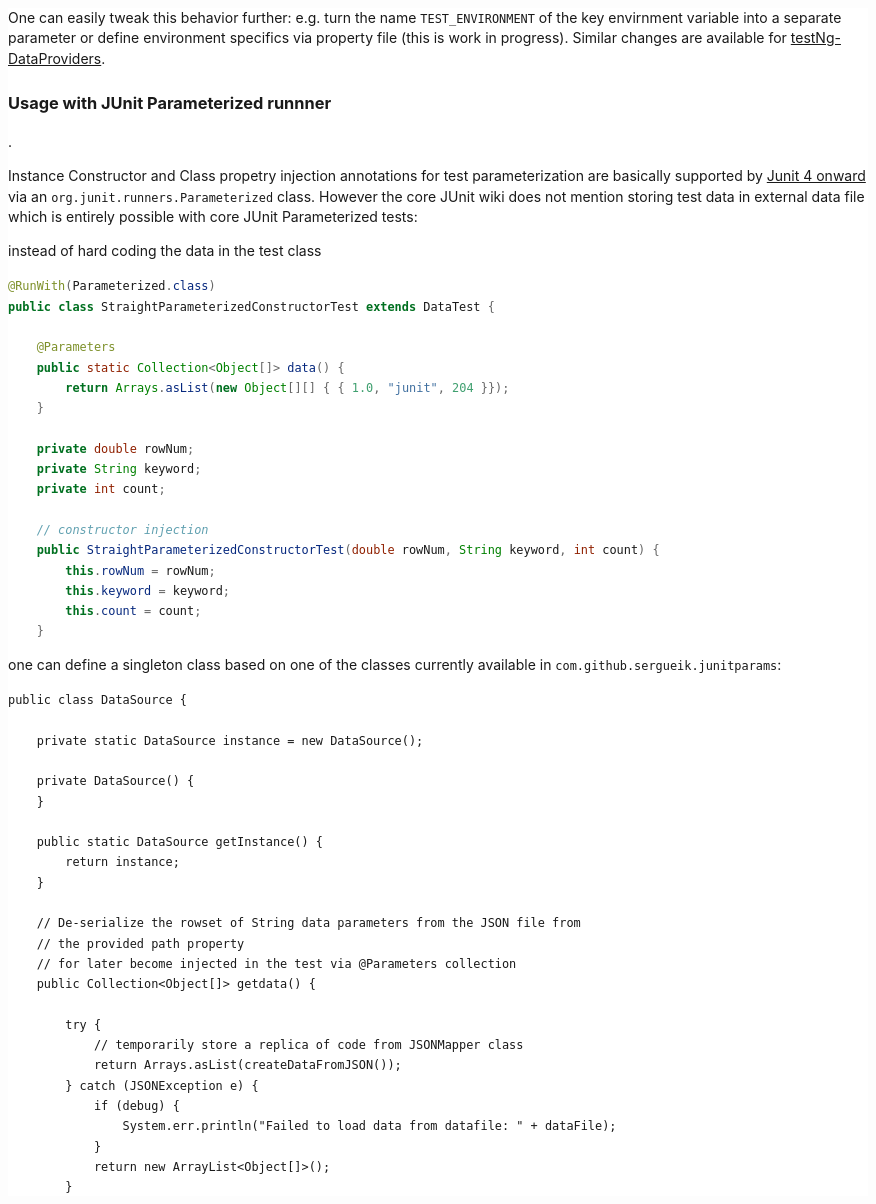 One can easily tweak this behavior further: e.g. turn the name `TEST_ENVIRONMENT` of the key envirnment variable into a separate parameter or define environment specifics via property file (this is work in progress). Similar changes are available for [testNg-DataProviders](https://github.com/sergueik/testng-dataproviders).

### Usage with JUnit Parameterized runnner

.

Instance Constructor and Class propetry injection annotations for test
parameterization are basically supported by
[Junit 4 onward](https://github.com/junit-team/junit4/wiki/parameterized-tests) via an `org.junit.runners.Parameterized` class.
However the core JUnit wiki does not mention storing test data in external data file which is entirely possible with core JUnit Parameterized tests:

instead of hard coding the data in the test class
```java
@RunWith(Parameterized.class)
public class StraightParameterizedConstructorTest extends DataTest {

	@Parameters
	public static Collection<Object[]> data() {
		return Arrays.asList(new Object[][] { { 1.0, "junit", 204 }});
	}

	private double rowNum;
	private String keyword;
	private int count;

	// constructor injection
	public StraightParameterizedConstructorTest(double rowNum, String keyword, int count) {
		this.rowNum = rowNum;
		this.keyword = keyword;
		this.count = count;
	}
```
one can define a singleton class based on one of the classes currently available in `com.github.sergueik.junitparams`:
```
public class DataSource {

	private static DataSource instance = new DataSource();

	private DataSource() {
	}

	public static DataSource getInstance() {
		return instance;
	}

	// De-serialize the rowset of String data parameters from the JSON file from
	// the provided path property
	// for later become injected in the test via @Parameters collection
	public Collection<Object[]> getdata() {

		try {
			// temporarily store a replica of code from JSONMapper class
			return Arrays.asList(createDataFromJSON());
		} catch (JSONException e) {
			if (debug) {
				System.err.println("Failed to load data from datafile: " + dataFile);
			}
			return new ArrayList<Object[]>();
		}
```